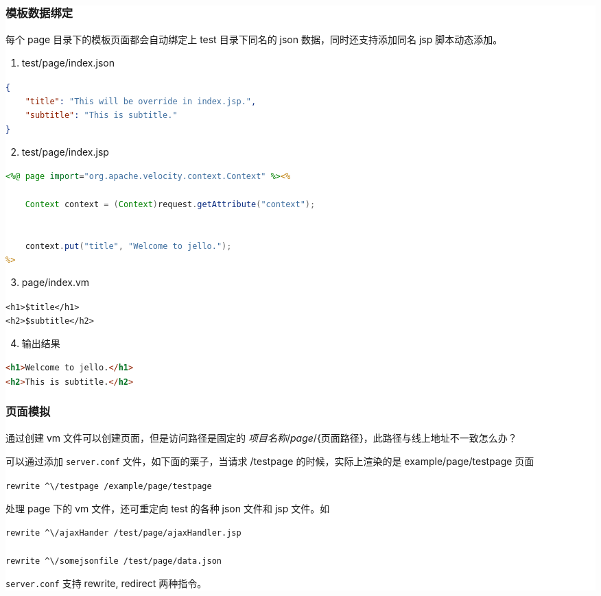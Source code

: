 

### 模板数据绑定

每个 page 目录下的模板页面都会自动绑定上 test 目录下同名的 json 数据，同时还支持添加同名 jsp 脚本动态添加。

1. test/page/index.json

  ```json
  {
      "title": "This will be override in index.jsp.",
      "subtitle": "This is subtitle."
  }
  ```
2. test/page/index.jsp

  ```jsp
  <%@ page import="org.apache.velocity.context.Context" %><%

      Context context = (Context)request.getAttribute("context");


      context.put("title", "Welcome to jello.");
  %>
  ```
3. page/index.vm

  ```velocity
  <h1>$title</h1>
  <h2>$subtitle</h2>
  ```
4. 输出结果

  ```html
  <h1>Welcome to jello.</h1>
  <h2>This is subtitle.</h2>
  ```

### 页面模拟

通过创建 vm 文件可以创建页面，但是访问路径是固定的 ${项目名称}/page/${页面路径}，此路径与线上地址不一致怎么办？

可以通过添加 `server.conf` 文件，如下面的栗子，当请求 /testpage 的时候，实际上渲染的是 example/page/testpage 页面

```
rewrite ^\/testpage /example/page/testpage
```

处理 page  下的 vm 文件，还可重定向 test 的各种 json 文件和 jsp 文件。如

```
rewrite ^\/ajaxHander /test/page/ajaxHandler.jsp

rewrite ^\/somejsonfile /test/page/data.json
```

`server.conf` 支持 rewrite, redirect 两种指令。


